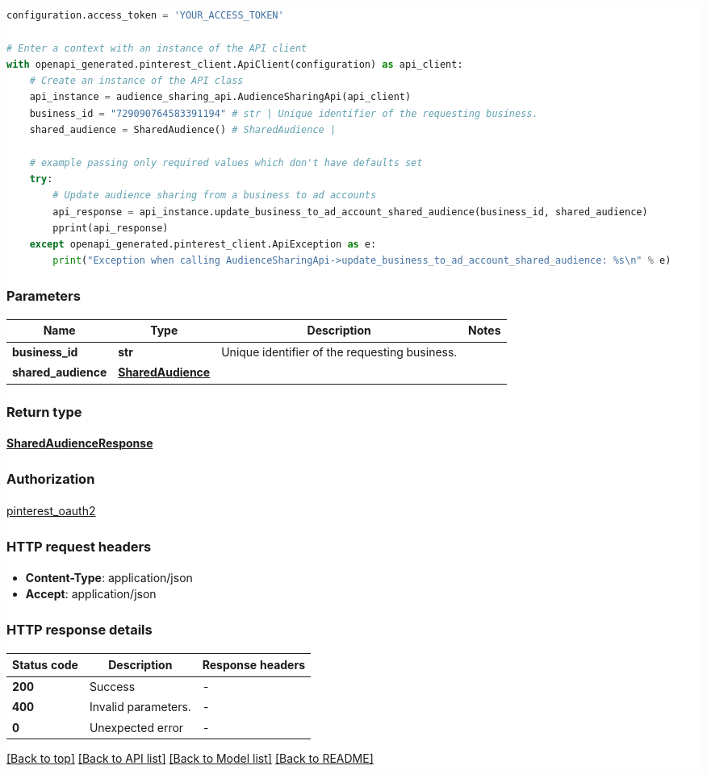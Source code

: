 ```python
configuration.access_token = 'YOUR_ACCESS_TOKEN'

# Enter a context with an instance of the API client
with openapi_generated.pinterest_client.ApiClient(configuration) as api_client:
    # Create an instance of the API class
    api_instance = audience_sharing_api.AudienceSharingApi(api_client)
    business_id = "729090764583391194" # str | Unique identifier of the requesting business.
    shared_audience = SharedAudience() # SharedAudience | 

    # example passing only required values which don't have defaults set
    try:
        # Update audience sharing from a business to ad accounts
        api_response = api_instance.update_business_to_ad_account_shared_audience(business_id, shared_audience)
        pprint(api_response)
    except openapi_generated.pinterest_client.ApiException as e:
        print("Exception when calling AudienceSharingApi->update_business_to_ad_account_shared_audience: %s\n" % e)
```


### Parameters

Name | Type | Description  | Notes
------------- | ------------- | ------------- | -------------
 **business_id** | **str**| Unique identifier of the requesting business. |
 **shared_audience** | [**SharedAudience**](SharedAudience.md)|  |

### Return type

[**SharedAudienceResponse**](SharedAudienceResponse.md)

### Authorization

[pinterest_oauth2](../README.md#pinterest_oauth2)

### HTTP request headers

 - **Content-Type**: application/json
 - **Accept**: application/json


### HTTP response details

| Status code | Description | Response headers |
|-------------|-------------|------------------|
**200** | Success |  -  |
**400** | Invalid parameters. |  -  |
**0** | Unexpected error |  -  |

[[Back to top]](#) [[Back to API list]](../README.md#documentation-for-api-endpoints) [[Back to Model list]](../README.md#documentation-for-models) [[Back to README]](../README.md)
